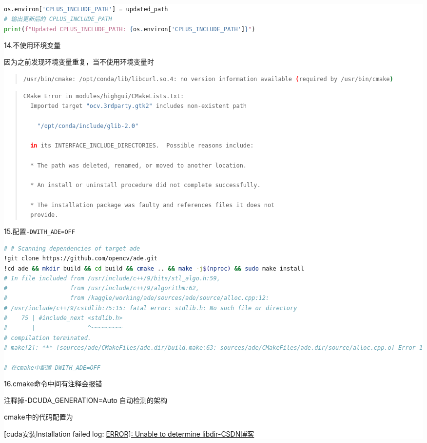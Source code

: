 ```python
os.environ['CPLUS_INCLUDE_PATH'] = updated_path
# 输出更新后的 CPLUS_INCLUDE_PATH
print(f"Updated CPLUS_INCLUDE_PATH: {os.environ['CPLUS_INCLUDE_PATH']}")
```

14.不使用环境变量

因为之前发现环境变量重复，当不使用环境变量时

> ```bash
> /usr/bin/cmake: /opt/conda/lib/libcurl.so.4: no version information available (required by /usr/bin/cmake)
> ```

> ```bash
> CMake Error in modules/highgui/CMakeLists.txt:
>   Imported target "ocv.3rdparty.gtk2" includes non-existent path
> 
>     "/opt/conda/include/glib-2.0"
> 
>   in its INTERFACE_INCLUDE_DIRECTORIES.  Possible reasons include:
> 
>   * The path was deleted, renamed, or moved to another location.
> 
>   * An install or uninstall procedure did not complete successfully.
> 
>   * The installation package was faulty and references files it does not
>   provide.
> ```

15.配置`-DWITH_ADE=OFF`

```bash
# # Scanning dependencies of target ade
!git clone https://github.com/opencv/ade.git
!cd ade && mkdir build && cd build && cmake .. && make -j$(nproc) && sudo make install
# In file included from /usr/include/c++/9/bits/stl_algo.h:59,
#                  from /usr/include/c++/9/algorithm:62,
#                  from /kaggle/working/ade/sources/ade/source/alloc.cpp:12:
# /usr/include/c++/9/cstdlib:75:15: fatal error: stdlib.h: No such file or directory
#    75 | #include_next <stdlib.h>
#       |               ^~~~~~~~~~
# compilation terminated.
# make[2]: *** [sources/ade/CMakeFiles/ade.dir/build.make:63: sources/ade/CMakeFiles/ade.dir/source/alloc.cpp.o] Error 1

# 在cmake中配置-DWITH_ADE=OFF
```

16.cmake命令中间有注释会报错

注释掉-DCUDA_GENERATION=Auto 自动检测的架构

cmake中的代码配置为


[cuda安装Installation failed log: [ERROR\]: Unable to determine libdir-CSDN博客](https://blog.csdn.net/weixin_44633882/article/details/108635093)